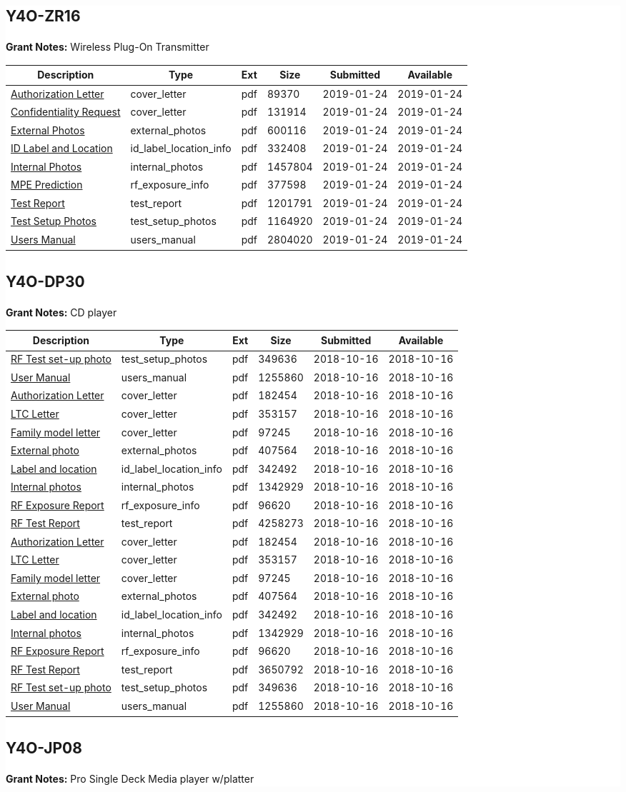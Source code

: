 ## Y4O-ZR16
**Grant Notes:** Wireless Plug-On Transmitter

| Description | Type | Ext | Size | Submitted | Available |
| ----------- | ---- | --- | ---- | --------- | --------- |
| [Authorization Letter](Y4O-ZR16/b77b614e0f12a1d750571d88d201a4db/4143746.pdf) | cover_letter | pdf | 89370 | 2019-01-24 | 2019-01-24 |
| [Confidentiality Request](Y4O-ZR16/b77b614e0f12a1d750571d88d201a4db/4143747.pdf) | cover_letter | pdf | 131914 | 2019-01-24 | 2019-01-24 |
| [External Photos](Y4O-ZR16/b77b614e0f12a1d750571d88d201a4db/4143749.pdf) | external_photos | pdf | 600116 | 2019-01-24 | 2019-01-24 |
| [ID Label and Location](Y4O-ZR16/b77b614e0f12a1d750571d88d201a4db/4143750.pdf) | id_label_location_info | pdf | 332408 | 2019-01-24 | 2019-01-24 |
| [Internal Photos](Y4O-ZR16/b77b614e0f12a1d750571d88d201a4db/4143751.pdf) | internal_photos | pdf | 1457804 | 2019-01-24 | 2019-01-24 |
| [MPE Prediction](Y4O-ZR16/b77b614e0f12a1d750571d88d201a4db/4143754.pdf) | rf_exposure_info | pdf | 377598 | 2019-01-24 | 2019-01-24 |
| [Test Report](Y4O-ZR16/b77b614e0f12a1d750571d88d201a4db/4143756.pdf) | test_report | pdf | 1201791 | 2019-01-24 | 2019-01-24 |
| [Test Setup Photos](Y4O-ZR16/b77b614e0f12a1d750571d88d201a4db/4143757.pdf) | test_setup_photos | pdf | 1164920 | 2019-01-24 | 2019-01-24 |
| [Users Manual](Y4O-ZR16/b77b614e0f12a1d750571d88d201a4db/4143758.pdf) | users_manual | pdf | 2804020 | 2019-01-24 | 2019-01-24 |
## Y4O-DP30
**Grant Notes:** CD player

| Description | Type | Ext | Size | Submitted | Available |
| ----------- | ---- | --- | ---- | --------- | --------- |
| [RF Test set-up photo](Y4O-DP30/172ff3596e30b01df67fe304842276cc/4036311.pdf) | test_setup_photos | pdf | 349636 | 2018-10-16 | 2018-10-16 |
| [User Manual](Y4O-DP30/172ff3596e30b01df67fe304842276cc/4036312.pdf) | users_manual | pdf | 1255860 | 2018-10-16 | 2018-10-16 |
| [Authorization Letter](Y4O-DP30/172ff3596e30b01df67fe304842276cc/4036301.pdf) | cover_letter | pdf | 182454 | 2018-10-16 | 2018-10-16 |
| [LTC Letter](Y4O-DP30/172ff3596e30b01df67fe304842276cc/4036302.pdf) | cover_letter | pdf | 353157 | 2018-10-16 | 2018-10-16 |
| [Family model letter](Y4O-DP30/172ff3596e30b01df67fe304842276cc/4036303.pdf) | cover_letter | pdf | 97245 | 2018-10-16 | 2018-10-16 |
| [External photo](Y4O-DP30/172ff3596e30b01df67fe304842276cc/4036304.pdf) | external_photos | pdf | 407564 | 2018-10-16 | 2018-10-16 |
| [Label and location](Y4O-DP30/172ff3596e30b01df67fe304842276cc/4036305.pdf) | id_label_location_info | pdf | 342492 | 2018-10-16 | 2018-10-16 |
| [Internal photos](Y4O-DP30/172ff3596e30b01df67fe304842276cc/4036306.pdf) | internal_photos | pdf | 1342929 | 2018-10-16 | 2018-10-16 |
| [RF Exposure Report](Y4O-DP30/172ff3596e30b01df67fe304842276cc/4036308.pdf) | rf_exposure_info | pdf | 96620 | 2018-10-16 | 2018-10-16 |
| [RF Test Report](Y4O-DP30/172ff3596e30b01df67fe304842276cc/4036310.pdf) | test_report | pdf | 4258273 | 2018-10-16 | 2018-10-16 |
| [Authorization Letter](Y4O-DP30/6cfdce6a30211d0002622f8f218d2341/4036301.pdf) | cover_letter | pdf | 182454 | 2018-10-16 | 2018-10-16 |
| [LTC Letter](Y4O-DP30/6cfdce6a30211d0002622f8f218d2341/4036302.pdf) | cover_letter | pdf | 353157 | 2018-10-16 | 2018-10-16 |
| [Family model letter](Y4O-DP30/6cfdce6a30211d0002622f8f218d2341/4036303.pdf) | cover_letter | pdf | 97245 | 2018-10-16 | 2018-10-16 |
| [External photo](Y4O-DP30/6cfdce6a30211d0002622f8f218d2341/4036304.pdf) | external_photos | pdf | 407564 | 2018-10-16 | 2018-10-16 |
| [Label and location](Y4O-DP30/6cfdce6a30211d0002622f8f218d2341/4036305.pdf) | id_label_location_info | pdf | 342492 | 2018-10-16 | 2018-10-16 |
| [Internal photos](Y4O-DP30/6cfdce6a30211d0002622f8f218d2341/4036306.pdf) | internal_photos | pdf | 1342929 | 2018-10-16 | 2018-10-16 |
| [RF Exposure Report](Y4O-DP30/6cfdce6a30211d0002622f8f218d2341/4036308.pdf) | rf_exposure_info | pdf | 96620 | 2018-10-16 | 2018-10-16 |
| [RF Test Report](Y4O-DP30/6cfdce6a30211d0002622f8f218d2341/4036323.pdf) | test_report | pdf | 3650792 | 2018-10-16 | 2018-10-16 |
| [RF Test set-up photo](Y4O-DP30/6cfdce6a30211d0002622f8f218d2341/4036311.pdf) | test_setup_photos | pdf | 349636 | 2018-10-16 | 2018-10-16 |
| [User Manual](Y4O-DP30/6cfdce6a30211d0002622f8f218d2341/4036312.pdf) | users_manual | pdf | 1255860 | 2018-10-16 | 2018-10-16 |
## Y4O-JP08
**Grant Notes:** Pro Single Deck Media player w/platter